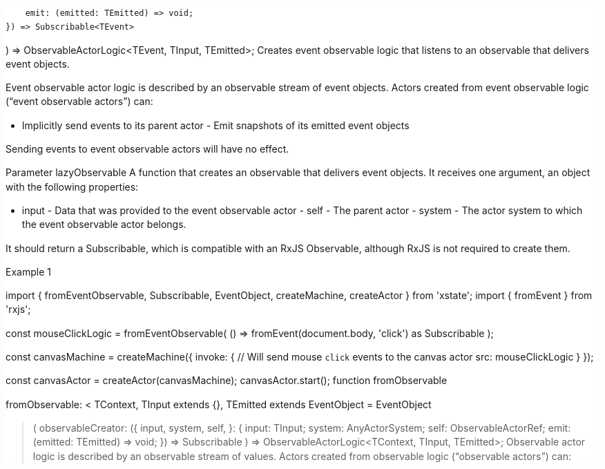         emit: (emitted: TEmitted) => void;
    }) => Subscribable<TEvent>
) => ObservableActorLogic<TEvent, TInput, TEmitted>;
Creates event observable logic that listens to an observable that delivers event objects.

Event observable actor logic is described by an observable stream of event objects. Actors created from event observable logic (“event observable actors”) can:

- Implicitly send events to its parent actor - Emit snapshots of its emitted event objects

Sending events to event observable actors will have no effect.

Parameter lazyObservable
A function that creates an observable that delivers event objects. It receives one argument, an object with the following properties:

- input - Data that was provided to the event observable actor - self - The parent actor - system - The actor system to which the event observable actor belongs.

It should return a Subscribable, which is compatible with an RxJS Observable, although RxJS is not required to create them.

Example 1

import {
  fromEventObservable,
  Subscribable,
  EventObject,
  createMachine,
  createActor
} from 'xstate';
import { fromEvent } from 'rxjs';

const mouseClickLogic = fromEventObservable(
  () => fromEvent(document.body, 'click') as Subscribable<EventObject>
);

const canvasMachine = createMachine({
  invoke: {
    // Will send mouse `click` events to the canvas actor
    src: mouseClickLogic
  }
});

const canvasActor = createActor(canvasMachine);
canvasActor.start();
function fromObservable

fromObservable: <
    TContext,
    TInput extends {},
    TEmitted extends EventObject = EventObject
>(
    observableCreator: ({
        input,
        system,
        self,
    }: {
        input: TInput;
        system: AnyActorSystem;
        self: ObservableActorRef<TContext>;
        emit: (emitted: TEmitted) => void;
    }) => Subscribable<TContext>
) => ObservableActorLogic<TContext, TInput, TEmitted>;
Observable actor logic is described by an observable stream of values. Actors created from observable logic (“observable actors”) can:
